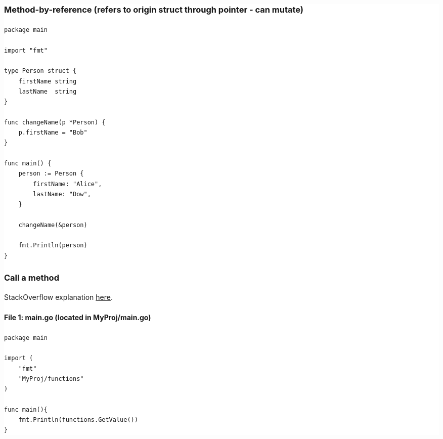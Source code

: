 ### Method-by-reference (refers to origin struct through pointer - can mutate) <a href="method-by-reference-refers-to-origin-struct-through-pointer-can-mutate" id="method-by-reference-refers-to-origin-struct-through-pointer-can-mutate"></a>

```
package main

import "fmt"

type Person struct {
    firstName string
    lastName  string
}

func changeName(p *Person) {
    p.firstName = "Bob"
}

func main() {
    person := Person {
        firstName: "Alice",
        lastName: "Dow",
    }

    changeName(&person)

    fmt.Println(person)
}
```

### Call a method <a href="call-a-method" id="call-a-method"></a>

StackOverflow explanation [here](https://stackoverflow.com/questions/26142074/call-a-function-from-another-package-in-go#answer-45861276).

#### File 1: main.go (located in MyProj/main.go) <a href="file-1-main-go-located-in-myproj-main-go" id="file-1-main-go-located-in-myproj-main-go"></a>

```
package main

import (
    "fmt"
    "MyProj/functions"
)

func main(){
    fmt.Println(functions.GetValue())
}
```
